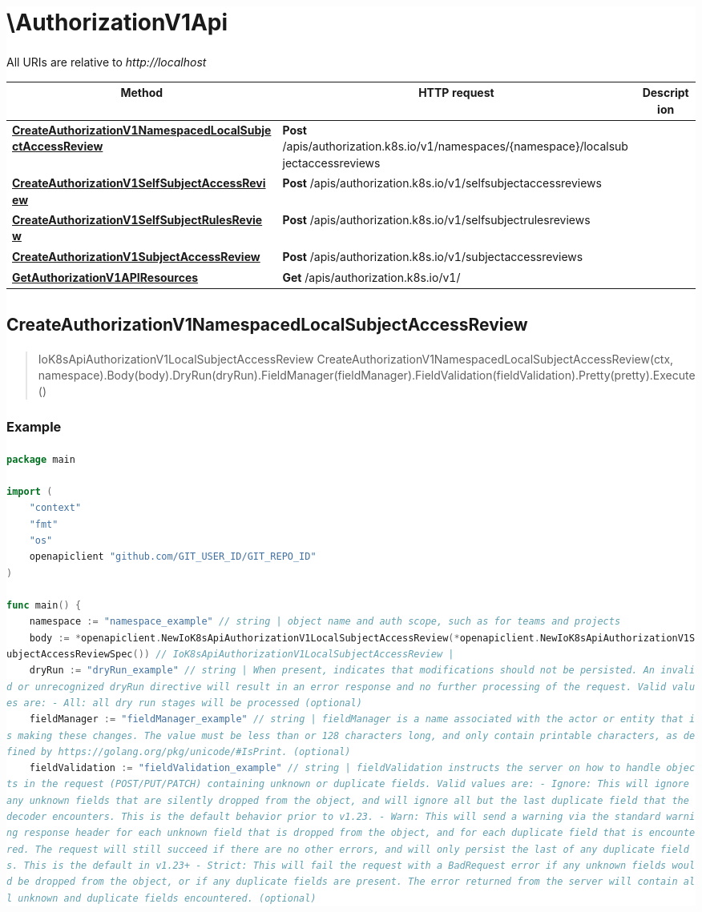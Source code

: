 # \AuthorizationV1Api

All URIs are relative to *http://localhost*

Method | HTTP request | Description
------------- | ------------- | -------------
[**CreateAuthorizationV1NamespacedLocalSubjectAccessReview**](AuthorizationV1Api.md#CreateAuthorizationV1NamespacedLocalSubjectAccessReview) | **Post** /apis/authorization.k8s.io/v1/namespaces/{namespace}/localsubjectaccessreviews | 
[**CreateAuthorizationV1SelfSubjectAccessReview**](AuthorizationV1Api.md#CreateAuthorizationV1SelfSubjectAccessReview) | **Post** /apis/authorization.k8s.io/v1/selfsubjectaccessreviews | 
[**CreateAuthorizationV1SelfSubjectRulesReview**](AuthorizationV1Api.md#CreateAuthorizationV1SelfSubjectRulesReview) | **Post** /apis/authorization.k8s.io/v1/selfsubjectrulesreviews | 
[**CreateAuthorizationV1SubjectAccessReview**](AuthorizationV1Api.md#CreateAuthorizationV1SubjectAccessReview) | **Post** /apis/authorization.k8s.io/v1/subjectaccessreviews | 
[**GetAuthorizationV1APIResources**](AuthorizationV1Api.md#GetAuthorizationV1APIResources) | **Get** /apis/authorization.k8s.io/v1/ | 



## CreateAuthorizationV1NamespacedLocalSubjectAccessReview

> IoK8sApiAuthorizationV1LocalSubjectAccessReview CreateAuthorizationV1NamespacedLocalSubjectAccessReview(ctx, namespace).Body(body).DryRun(dryRun).FieldManager(fieldManager).FieldValidation(fieldValidation).Pretty(pretty).Execute()





### Example

```go
package main

import (
    "context"
    "fmt"
    "os"
    openapiclient "github.com/GIT_USER_ID/GIT_REPO_ID"
)

func main() {
    namespace := "namespace_example" // string | object name and auth scope, such as for teams and projects
    body := *openapiclient.NewIoK8sApiAuthorizationV1LocalSubjectAccessReview(*openapiclient.NewIoK8sApiAuthorizationV1SubjectAccessReviewSpec()) // IoK8sApiAuthorizationV1LocalSubjectAccessReview | 
    dryRun := "dryRun_example" // string | When present, indicates that modifications should not be persisted. An invalid or unrecognized dryRun directive will result in an error response and no further processing of the request. Valid values are: - All: all dry run stages will be processed (optional)
    fieldManager := "fieldManager_example" // string | fieldManager is a name associated with the actor or entity that is making these changes. The value must be less than or 128 characters long, and only contain printable characters, as defined by https://golang.org/pkg/unicode/#IsPrint. (optional)
    fieldValidation := "fieldValidation_example" // string | fieldValidation instructs the server on how to handle objects in the request (POST/PUT/PATCH) containing unknown or duplicate fields. Valid values are: - Ignore: This will ignore any unknown fields that are silently dropped from the object, and will ignore all but the last duplicate field that the decoder encounters. This is the default behavior prior to v1.23. - Warn: This will send a warning via the standard warning response header for each unknown field that is dropped from the object, and for each duplicate field that is encountered. The request will still succeed if there are no other errors, and will only persist the last of any duplicate fields. This is the default in v1.23+ - Strict: This will fail the request with a BadRequest error if any unknown fields would be dropped from the object, or if any duplicate fields are present. The error returned from the server will contain all unknown and duplicate fields encountered. (optional)
```